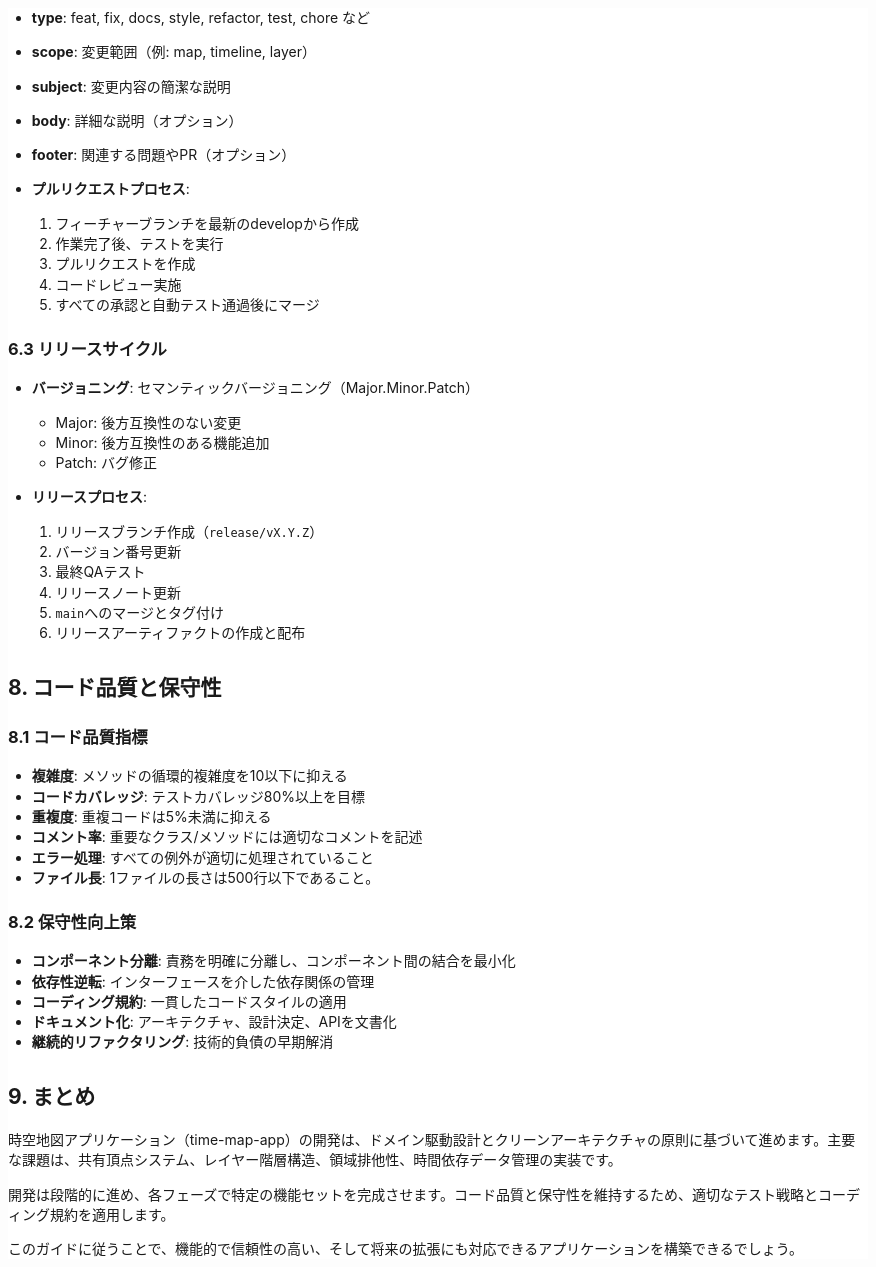   - **type**: feat, fix, docs, style, refactor, test, chore など
  - **scope**: 変更範囲（例: map, timeline, layer）
  - **subject**: 変更内容の簡潔な説明
  - **body**: 詳細な説明（オプション）
  - **footer**: 関連する問題やPR（オプション）

- **プルリクエストプロセス**:
  1. フィーチャーブランチを最新のdevelopから作成
  2. 作業完了後、テストを実行
  3. プルリクエストを作成
  4. コードレビュー実施
  5. すべての承認と自動テスト通過後にマージ

### 6.3 リリースサイクル

- **バージョニング**: セマンティックバージョニング（Major.Minor.Patch）
  - Major: 後方互換性のない変更
  - Minor: 後方互換性のある機能追加
  - Patch: バグ修正

- **リリースプロセス**:
  1. リリースブランチ作成（`release/vX.Y.Z`）
  2. バージョン番号更新
  3. 最終QAテスト
  4. リリースノート更新
  5. `main`へのマージとタグ付け
  6. リリースアーティファクトの作成と配布

## 8. コード品質と保守性

### 8.1 コード品質指標

- **複雑度**: メソッドの循環的複雑度を10以下に抑える
- **コードカバレッジ**: テストカバレッジ80%以上を目標
- **重複度**: 重複コードは5%未満に抑える
- **コメント率**: 重要なクラス/メソッドには適切なコメントを記述
- **エラー処理**: すべての例外が適切に処理されていること
- **ファイル長**: 1ファイルの長さは500行以下であること。

### 8.2 保守性向上策

- **コンポーネント分離**: 責務を明確に分離し、コンポーネント間の結合を最小化
- **依存性逆転**: インターフェースを介した依存関係の管理
- **コーディング規約**: 一貫したコードスタイルの適用
- **ドキュメント化**: アーキテクチャ、設計決定、APIを文書化
- **継続的リファクタリング**: 技術的負債の早期解消

## 9. まとめ

時空地図アプリケーション（time-map-app）の開発は、ドメイン駆動設計とクリーンアーキテクチャの原則に基づいて進めます。主要な課題は、共有頂点システム、レイヤー階層構造、領域排他性、時間依存データ管理の実装です。

開発は段階的に進め、各フェーズで特定の機能セットを完成させます。コード品質と保守性を維持するため、適切なテスト戦略とコーディング規約を適用します。

このガイドに従うことで、機能的で信頼性の高い、そして将来の拡張にも対応できるアプリケーションを構築できるでしょう。